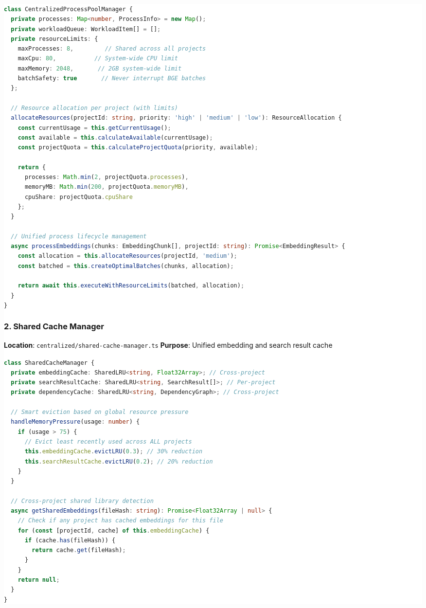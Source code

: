 ```typescript
class CentralizedProcessPoolManager {
  private processes: Map<number, ProcessInfo> = new Map();
  private workloadQueue: WorkloadItem[] = [];
  private resourceLimits: {
    maxProcesses: 8,         // Shared across all projects
    maxCpu: 80,           // System-wide CPU limit
    maxMemory: 2048,       // 2GB system-wide limit
    batchSafety: true       // Never interrupt BGE batches
  };
  
  // Resource allocation per project (with limits)
  allocateResources(projectId: string, priority: 'high' | 'medium' | 'low'): ResourceAllocation {
    const currentUsage = this.getCurrentUsage();
    const available = this.calculateAvailable(currentUsage);
    const projectQuota = this.calculateProjectQuota(priority, available);
    
    return {
      processes: Math.min(2, projectQuota.processes),
      memoryMB: Math.min(200, projectQuota.memoryMB),
      cpuShare: projectQuota.cpuShare
    };
  }
  
  // Unified process lifecycle management
  async processEmbeddings(chunks: EmbeddingChunk[], projectId: string): Promise<EmbeddingResult> {
    const allocation = this.allocateResources(projectId, 'medium');
    const batched = this.createOptimalBatches(chunks, allocation);
    
    return await this.executeWithResourceLimits(batched, allocation);
  }
}
```

### 2. Shared Cache Manager  
**Location**: `centralized/shared-cache-manager.ts`
**Purpose**: Unified embedding and search result cache

```typescript
class SharedCacheManager {
  private embeddingCache: SharedLRU<string, Float32Array>; // Cross-project
  private searchResultCache: SharedLRU<string, SearchResult[]>; // Per-project
  private dependencyCache: SharedLRU<string, DependencyGraph>; // Cross-project
  
  // Smart eviction based on global resource pressure
  handleMemoryPressure(usage: number) {
    if (usage > 75) {
      // Evict least recently used across ALL projects
      this.embeddingCache.evictLRU(0.3); // 30% reduction
      this.searchResultCache.evictLRU(0.2); // 20% reduction
    }
  }
  
  // Cross-project shared library detection
  async getSharedEmbeddings(fileHash: string): Promise<Float32Array | null> {
    // Check if any project has cached embeddings for this file
    for (const [projectId, cache] of this.embeddingCache) {
      if (cache.has(fileHash)) {
        return cache.get(fileHash);
      }
    }
    return null;
  }
}
```